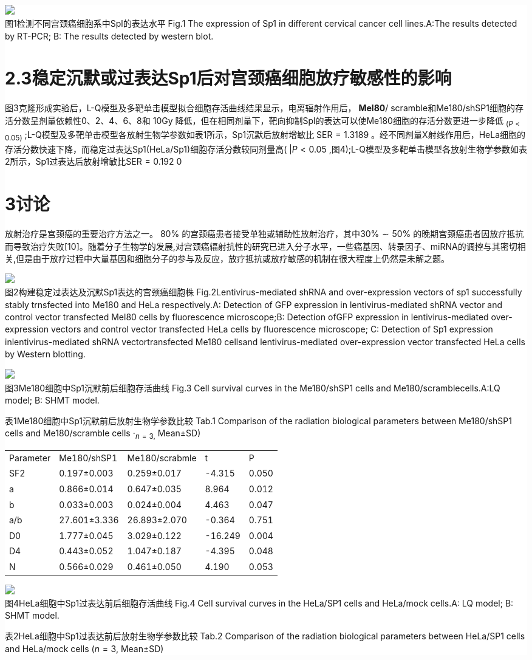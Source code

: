 ![](images/08d65a2ff66f4b406cee41f5902612a46c7a6b8debeea28b5c2841c7d6babf51.jpg)  
图1检测不同宫颈癌细胞系中Spl的表达水平 Fig.1 The expression of Sp1 in different cervical cancer cell lines.A:The results detected by RT-PCR; B: The results detected by western blot.

# 2.3稳定沉默或过表达Sp1后对宫颈癌细胞放疗敏感性的影响

图3克隆形成实验后，L-Q模型及多靶单击模型拟合细胞存活曲线结果显示，电离辐射作用后， $\mathbf { M e l 8 0 } /$ scramble和Me180/shSP1细胞的存活分数呈剂量依赖性0、2、4、6、8和 $1 0 \mathrm { G y }$ 降低，但在相同剂量下，靶向抑制Spl的表达可以使Me180细胞的存活分数更进一步降低 $_ { ( P < 0 . 0 5 ) }$ ;L-Q模型及多靶单击模型各放射生物学参数如表1所示，Sp1沉默后放射增敏比 $\mathrm { S E R } { = } 1 . 3 1 8 9$ 。经不同剂量X射线作用后，HeLa细胞的存活分数快速下降，而稳定过表达Sp1(HeLa/Sp1)细胞存活分数较同剂量高( $\scriptstyle { \vert P < 0 . 0 5 }$ ,图4);L-Q模型及多靶单击模型各放射生物学参数如表2所示，Sp1过表达后放射增敏比$\scriptstyle \mathrm { S E R = 0 } . 1 9 2$ 0

# 3讨论

放射治疗是宫颈癌的重要治疗方法之一。 $80 \%$ 的宫颈癌患者接受单独或辅助性放射治疗，其中$30 \% { \sim } 5 0 \%$ 的晚期宫颈癌患者因放疗抵抗而导致治疗失败[10]。随着分子生物学的发展,对宫颈癌辐射抗性的研究已进入分子水平，一些癌基因、转录因子、miRNA的调控与其密切相关,但是由于放疗过程中大量基因和细胞分子的参与及反应，放疗抵抗或放疗敏感的机制在很大程度上仍然是未解之题。

![](images/ac1a01601b9fc06fc68b4b58f132a75b501579449ee0534e7d7bcd9814d01d47.jpg)  
图2构建稳定过表达及沉默Sp1表达的宫颈癌细胞株 Fig.2Lentivirus-mediated shRNA and over-expression vectors of sp1 successfully stably trnsfected into Me180 and HeLa respectively.A: Detection of GFP expression in lentivirus-mediated shRNA vector and control vector transfected Mel80 cells by fluorescence microscope;B: Detection ofGFP expression in lentivirus-mediated over-expression vectors and control vector transfected HeLa cells by fluorescence microscope; C: Detection of Sp1 expression inlentivirus-mediated shRNA vectortransfected Me180 cellsand lentivirus-mediated over-expression vector transfected HeLa cells by Western blotting.

![](images/458719b01c608af9ddbe6884e610a7313982fd66d8cde0d7d1509f08463a311b.jpg)  
图3Me180细胞中Sp1沉默前后细胞存活曲线 Fig.3 Cell survival curves in the Me180/shSP1 cells and Me180/scramblecells.A:LQ model; B: SHMT model.

表1Me180细胞中Sp1沉默前后放射生物学参数比较 Tab.1 Comparison of the radiation biological parameters between Me180/shSP1 cells and Me180/scramble cells $\scriptstyle \cdot _ { n = 3 , }$ Mean±SD)   

<html><body><table><tr><td>Parameter</td><td>Me180/shSP1</td><td>Me180/scrabmle</td><td>t</td><td>P</td></tr><tr><td>SF2</td><td>0.197±0.003</td><td>0.259±0.017</td><td>-4.315</td><td>0.050</td></tr><tr><td>a</td><td>0.866±0.014</td><td>0.647±0.035</td><td>8.964</td><td>0.012</td></tr><tr><td>b</td><td>0.033±0.003</td><td>0.024±0.004</td><td>4.463</td><td>0.047</td></tr><tr><td>a/b</td><td>27.601±3.336</td><td>26.893±2.070</td><td>-0.364</td><td>0.751</td></tr><tr><td>D0</td><td>1.777±0.045</td><td>3.029±0.122</td><td>-16.249</td><td>0.004</td></tr><tr><td>D4</td><td>0.443±0.052</td><td>1.047±0.187</td><td>-4.395</td><td>0.048</td></tr><tr><td>N</td><td>0.566±0.029</td><td>0.461±0.050</td><td>4.190</td><td>0.053</td></tr></table></body></html>

![](images/04f140f0de7ee29124631523a834533acd47a7d19e9021ff36e6241d52a4ba12.jpg)  
图4HeLa细胞中Sp1过表达前后细胞存活曲线 Fig.4 Cell survival curves in the HeLa/SP1 cells and HeLa/mock cells.A: LQ model; B: SHMT model.

表2HeLa细胞中Sp1过表达前后放射生物学参数比较 Tab.2 Comparison of the radiation biological parameters between HeLa/SP1 cells and HeLa/mock cells $\scriptstyle ( n = 3 ,$ Mean±SD)   
